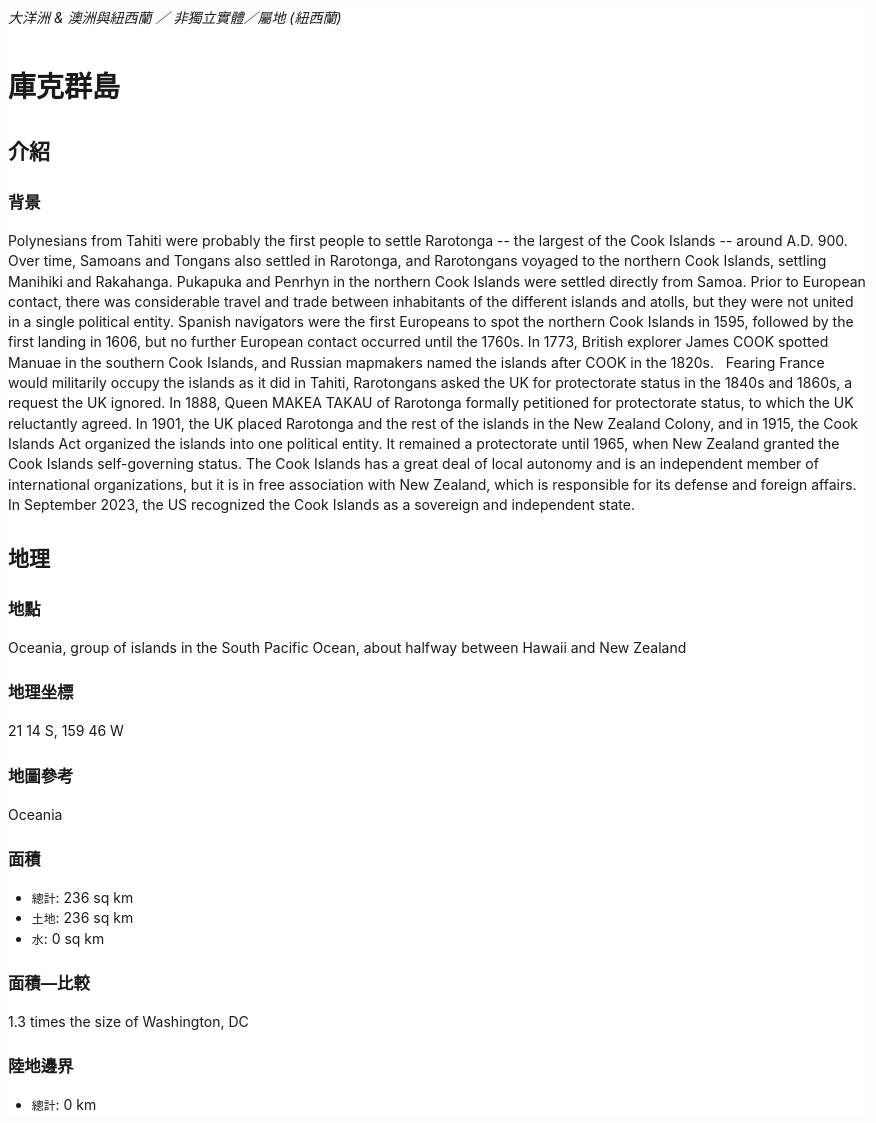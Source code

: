 _大洋洲 & 澳洲與紐西蘭 ／ 非獨立實體／屬地 (紐西蘭)_

# 庫克群島

## 介紹

### 背景
Polynesians from Tahiti were probably the first people to settle Rarotonga -- the largest of the Cook Islands -- around A.D. 900. Over time, Samoans and Tongans also settled in Rarotonga, and Rarotongans voyaged to the northern Cook Islands, settling Manihiki and Rakahanga. Pukapuka and Penrhyn in the northern Cook Islands were settled directly from Samoa. Prior to European contact, there was considerable travel and trade between inhabitants of the different islands and atolls, but they were not united in a single political entity. Spanish navigators were the first Europeans to spot the northern Cook Islands in 1595, followed by the first landing in 1606, but no further European contact occurred until the 1760s. In 1773, British explorer James COOK spotted Manuae in the southern Cook Islands, and Russian mapmakers named the islands after COOK in the 1820s.   Fearing France would militarily occupy the islands as it did in Tahiti, Rarotongans asked the UK for protectorate status in the 1840s and 1860s, a request the UK ignored. In 1888, Queen MAKEA TAKAU of Rarotonga formally petitioned for protectorate status, to which the UK reluctantly agreed. In 1901, the UK placed Rarotonga and the rest of the islands in the New Zealand Colony, and in 1915, the Cook Islands Act organized the islands into one political entity. It remained a protectorate until 1965, when New Zealand granted the Cook Islands self-governing status. The Cook Islands has a great deal of local autonomy and is an independent member of international organizations, but it is in free association with New Zealand, which is responsible for its defense and foreign affairs. In September 2023, the US recognized the Cook Islands as a sovereign and independent state.

## 地理

### 地點
Oceania, group of islands in the South Pacific Ocean, about halfway between Hawaii and New Zealand

### 地理坐標
21 14 S, 159 46 W

### 地圖參考
Oceania

### 面積
- `總計`: 236 sq km
- `土地`: 236 sq km
- `水`: 0 sq km

### 面積—比較
1.3 times the size of Washington, DC

### 陸地邊界
- `總計`: 0 km
